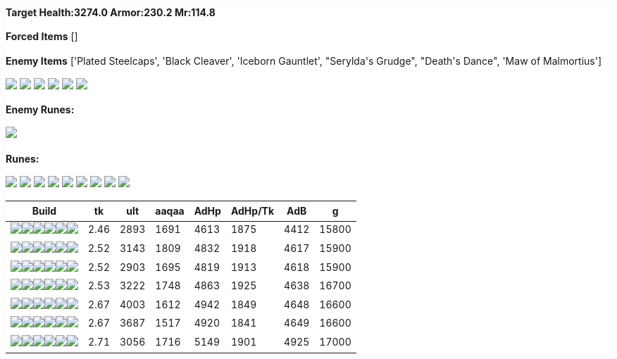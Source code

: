 **Target Health:3274.0 Armor:230.2 Mr:114.8**


**Forced Items** []








**Enemy Items** ['Plated Steelcaps', 'Black Cleaver', 'Iceborn Gauntlet', "Serylda's Grudge", "Death's Dance", 'Maw of Malmortius']





![](/item/3047.png)
![](/item/3071.png)
![](/item/6662.png)
![](/item/6694.png)
![](/item/6333.png)
![](/item/3156.png)



**Enemy Runes:**





![](/StatMods/StatModsArmorIcon.png)



**Runes:**


![](/Styles/Precision/PressTheAttack/PressTheAttack.png)
![](/Styles/Precision/Overheal.png)
![](/Styles/Precision/LegendAlacrity/LegendAlacrity.png)
![](/Styles/Precision/CutDown/CutDown.png)
![](/Styles/Sorcery/AbsoluteFocus/AbsoluteFocus.png)
![](/Styles/Sorcery/GatheringStorm/GatheringStorm.png)
![](/StatMods/StatModsAttackSpeedIcon.png)
![](/StatMods/StatModsAdaptiveForceIcon.png)
![](/StatMods/StatModsArmorIcon.png)





 Build |tk|ult|aaqaa|AdHp|AdHp/Tk|AdB|g
-|-|-|-|-|-|-|-
![](/item/6672.png)![](/item/3153.png)![](/item/3115.png)![](/item/3036.png)![](/item/6696.png)![](/item/1001.png)|2.46|2893|1691|4613|1875|4412|15800
![](/item/3036.png)![](/item/3153.png)![](/item/6692.png)![](/item/6672.png)![](/item/3115.png)![](/item/1001.png)|2.52|3143|1809|4832|1918|4617|15900
![](/item/6672.png)![](/item/3153.png)![](/item/3115.png)![](/item/3033.png)![](/item/6692.png)![](/item/1001.png)|2.52|2903|1695|4819|1913|4618|15900
![](/item/6672.png)![](/item/3153.png)![](/item/3046.png)![](/item/6694.png)![](/item/6692.png)![](/item/1038.png)|2.53|3222|1748|4863|1925|4638|16700
![](/item/6672.png)![](/item/3036.png)![](/item/3074.png)![](/item/6692.png)![](/item/3046.png)![](/item/1038.png)|2.67|4003|1612|4942|1849|4648|16600
![](/item/6672.png)![](/item/3033.png)![](/item/3046.png)![](/item/3074.png)![](/item/6692.png)![](/item/1038.png)|2.67|3687|1517|4920|1841|4649|16600
![](/item/6672.png)![](/item/3153.png)![](/item/3161.png)![](/item/3036.png)![](/item/3094.png)![](/item/1038.png)|2.71|3056|1716|5149|1901|4925|17000